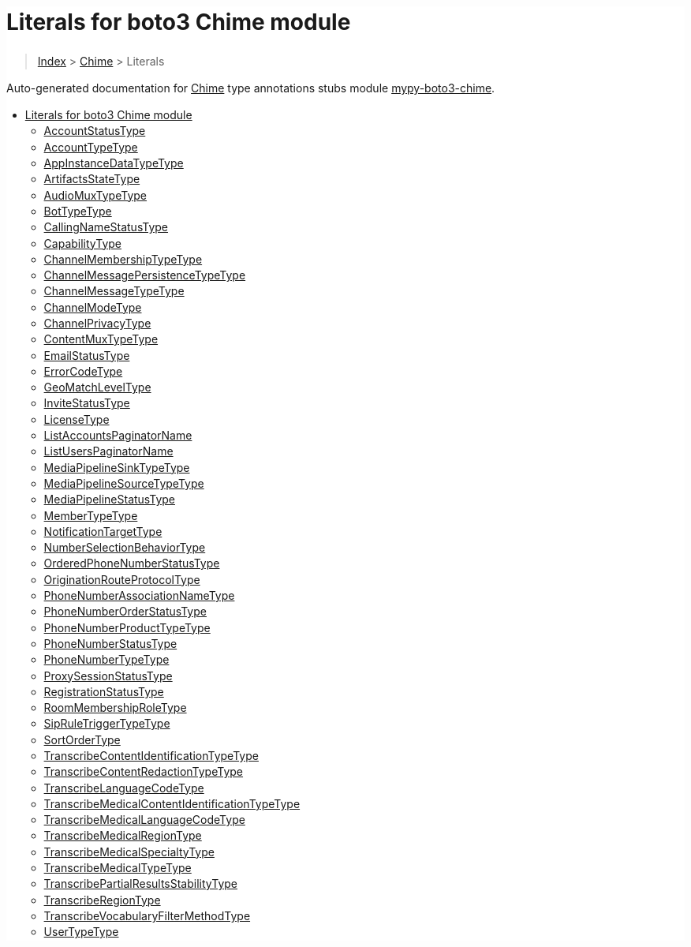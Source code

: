 <a id="literals-for-boto3-chime-module"></a>

# Literals for boto3 Chime module

> [Index](../README.md) > [Chime](./README.md) > Literals

Auto-generated documentation for
[Chime](https://boto3.amazonaws.com/v1/documentation/api/latest/reference/services/chime.html#Chime)
type annotations stubs module
[mypy-boto3-chime](https://pypi.org/project/mypy-boto3-chime/).

- [Literals for boto3 Chime module](#literals-for-boto3-chime-module)
  - [AccountStatusType](#accountstatustype)
  - [AccountTypeType](#accounttypetype)
  - [AppInstanceDataTypeType](#appinstancedatatypetype)
  - [ArtifactsStateType](#artifactsstatetype)
  - [AudioMuxTypeType](#audiomuxtypetype)
  - [BotTypeType](#bottypetype)
  - [CallingNameStatusType](#callingnamestatustype)
  - [CapabilityType](#capabilitytype)
  - [ChannelMembershipTypeType](#channelmembershiptypetype)
  - [ChannelMessagePersistenceTypeType](#channelmessagepersistencetypetype)
  - [ChannelMessageTypeType](#channelmessagetypetype)
  - [ChannelModeType](#channelmodetype)
  - [ChannelPrivacyType](#channelprivacytype)
  - [ContentMuxTypeType](#contentmuxtypetype)
  - [EmailStatusType](#emailstatustype)
  - [ErrorCodeType](#errorcodetype)
  - [GeoMatchLevelType](#geomatchleveltype)
  - [InviteStatusType](#invitestatustype)
  - [LicenseType](#licensetype)
  - [ListAccountsPaginatorName](#listaccountspaginatorname)
  - [ListUsersPaginatorName](#listuserspaginatorname)
  - [MediaPipelineSinkTypeType](#mediapipelinesinktypetype)
  - [MediaPipelineSourceTypeType](#mediapipelinesourcetypetype)
  - [MediaPipelineStatusType](#mediapipelinestatustype)
  - [MemberTypeType](#membertypetype)
  - [NotificationTargetType](#notificationtargettype)
  - [NumberSelectionBehaviorType](#numberselectionbehaviortype)
  - [OrderedPhoneNumberStatusType](#orderedphonenumberstatustype)
  - [OriginationRouteProtocolType](#originationrouteprotocoltype)
  - [PhoneNumberAssociationNameType](#phonenumberassociationnametype)
  - [PhoneNumberOrderStatusType](#phonenumberorderstatustype)
  - [PhoneNumberProductTypeType](#phonenumberproducttypetype)
  - [PhoneNumberStatusType](#phonenumberstatustype)
  - [PhoneNumberTypeType](#phonenumbertypetype)
  - [ProxySessionStatusType](#proxysessionstatustype)
  - [RegistrationStatusType](#registrationstatustype)
  - [RoomMembershipRoleType](#roommembershiproletype)
  - [SipRuleTriggerTypeType](#sipruletriggertypetype)
  - [SortOrderType](#sortordertype)
  - [TranscribeContentIdentificationTypeType](#transcribecontentidentificationtypetype)
  - [TranscribeContentRedactionTypeType](#transcribecontentredactiontypetype)
  - [TranscribeLanguageCodeType](#transcribelanguagecodetype)
  - [TranscribeMedicalContentIdentificationTypeType](#transcribemedicalcontentidentificationtypetype)
  - [TranscribeMedicalLanguageCodeType](#transcribemedicallanguagecodetype)
  - [TranscribeMedicalRegionType](#transcribemedicalregiontype)
  - [TranscribeMedicalSpecialtyType](#transcribemedicalspecialtytype)
  - [TranscribeMedicalTypeType](#transcribemedicaltypetype)
  - [TranscribePartialResultsStabilityType](#transcribepartialresultsstabilitytype)
  - [TranscribeRegionType](#transcriberegiontype)
  - [TranscribeVocabularyFilterMethodType](#transcribevocabularyfiltermethodtype)
  - [UserTypeType](#usertypetype)